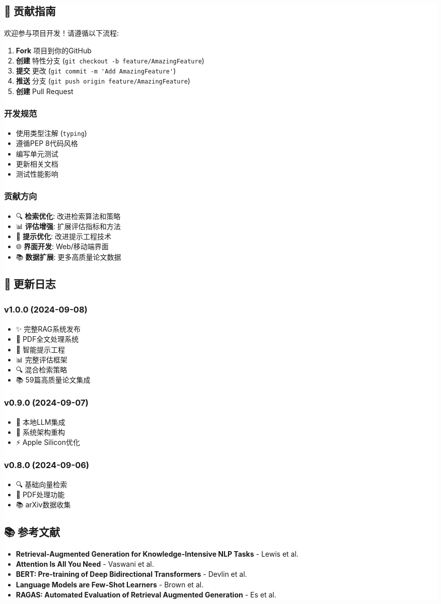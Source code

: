 ## 🤝 贡献指南

欢迎参与项目开发！请遵循以下流程:

1. **Fork** 项目到你的GitHub
2. **创建** 特性分支 (`git checkout -b feature/AmazingFeature`)
3. **提交** 更改 (`git commit -m 'Add AmazingFeature'`)
4. **推送** 分支 (`git push origin feature/AmazingFeature`)
5. **创建** Pull Request

### 开发规范
- 使用类型注解 (`typing`)
- 遵循PEP 8代码风格
- 编写单元测试
- 更新相关文档
- 测试性能影响

### 贡献方向
- 🔍 **检索优化**: 改进检索算法和策略
- 📊 **评估增强**: 扩展评估指标和方法
- 🎯 **提示优化**: 改进提示工程技术
- 🌐 **界面开发**: Web/移动端界面
- 📚 **数据扩展**: 更多高质量论文数据

## 📝 更新日志

### v1.0.0 (2024-09-08)
- ✨ 完整RAG系统发布
- 📄 PDF全文处理系统
- 🎯 智能提示工程  
- 📊 完整评估框架
- 🔍 混合检索策略
- 📚 59篇高质量论文集成

### v0.9.0 (2024-09-07)  
- 🧠 本地LLM集成
- 🔧 系统架构重构
- ⚡ Apple Silicon优化

### v0.8.0 (2024-09-06)
- 🔍 基础向量检索
- 📄 PDF处理功能
- 📚 arXiv数据收集

## 📚 参考文献

- **Retrieval-Augmented Generation for Knowledge-Intensive NLP Tasks** - Lewis et al.
- **Attention Is All You Need** - Vaswani et al. 
- **BERT: Pre-training of Deep Bidirectional Transformers** - Devlin et al.
- **Language Models are Few-Shot Learners** - Brown et al.
- **RAGAS: Automated Evaluation of Retrieval Augmented Generation** - Es et al.
